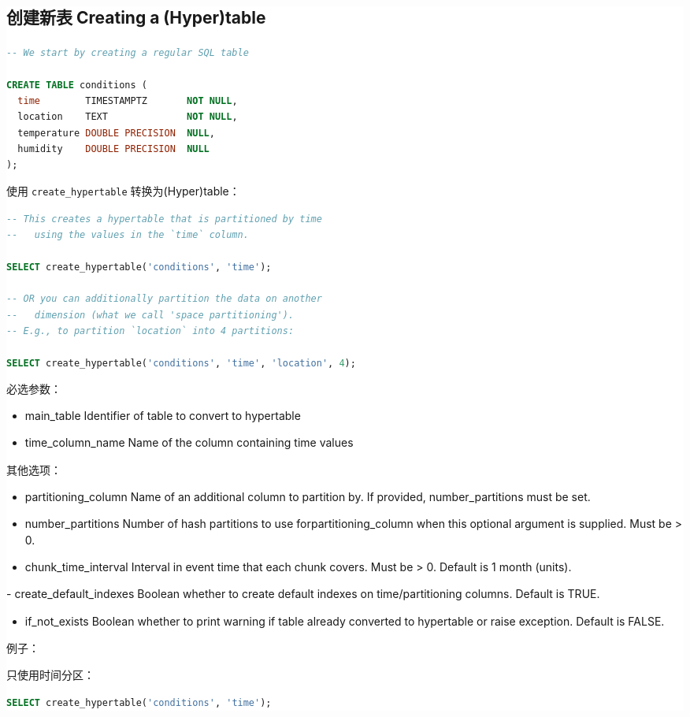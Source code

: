 ## 创建新表 Creating a (Hyper)table

```sql
-- We start by creating a regular SQL table

CREATE TABLE conditions (
  time        TIMESTAMPTZ       NOT NULL,
  location    TEXT              NOT NULL,
  temperature DOUBLE PRECISION  NULL,
  humidity    DOUBLE PRECISION  NULL
);
```

使用 `create_hypertable` 转换为(Hyper)table：
```sql
-- This creates a hypertable that is partitioned by time
--   using the values in the `time` column.

SELECT create_hypertable('conditions', 'time');

-- OR you can additionally partition the data on another
--   dimension (what we call 'space partitioning').
-- E.g., to partition `location` into 4 partitions:

SELECT create_hypertable('conditions', 'time', 'location', 4);
```

必选参数：
- ​main_table​
Identifier of table to convert to hypertable

- ​time_column_name​
Name of the column containing time values

其他选项：
- ​​partitioning_column​
Name of an additional column to partition by. If provided, ​number_partitions​ must be set.

- ​​number_partitions
Number of hash partitions to use for ​partitioning_column​ when this optional argument is supplied. Must be > 0.
​
- ​chunk_time_interval​
Interval in event time that each chunk covers. Must be > 0. Default is 1 month (​units​).

​- ​create_default_indexes​
Boolean whether to create default indexes on time/partitioning columns. Default is TRUE.
​
- ​if_not_exists​
Boolean whether to print warning if table already converted to hypertable or raise exception. Default is FALSE.

例子：

只使用时间分区：
```sql
SELECT create_hypertable('conditions', 'time');
```
